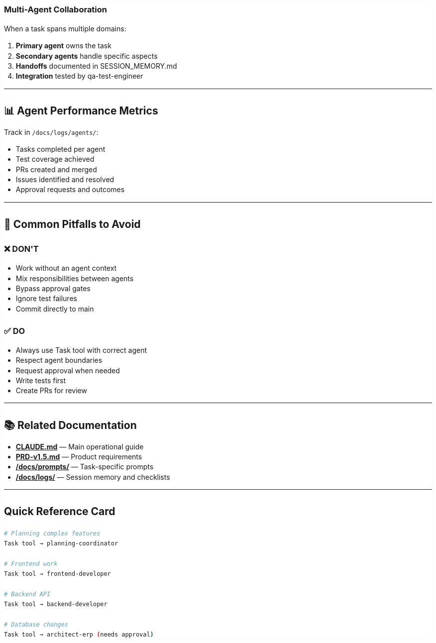 ### Multi-Agent Collaboration
When a task spans multiple domains:
1. **Primary agent** owns the task
2. **Secondary agents** handle specific aspects
3. **Handoffs** documented in SESSION_MEMORY.md
4. **Integration** tested by qa-test-engineer

---

## 📊 Agent Performance Metrics

Track in `/docs/logs/agents/`:
- Tasks completed per agent
- Test coverage achieved
- PRs created and merged
- Issues identified and resolved
- Approval requests and outcomes

---

## 🚨 Common Pitfalls to Avoid

### ❌ DON'T
- Work without an agent context
- Mix responsibilities between agents
- Bypass approval gates
- Ignore test failures
- Commit directly to main

### ✅ DO
- Always use Task tool with correct agent
- Respect agent boundaries
- Request approval when needed
- Write tests first
- Create PRs for review

---

## 📚 Related Documentation

- **[CLAUDE.md](./CLAUDE.md)** — Main operational guide
- **[PRD-v1.5.md](./docs/PRD/PRD-v1.5.md)** — Product requirements
- **[/docs/prompts/](./docs/prompts/)** — Task-specific prompts
- **[/docs/logs/](./docs/logs/)** — Session memory and checklists

---

## Quick Reference Card

```bash
# Planning complex features
Task tool → planning-coordinator

# Frontend work
Task tool → frontend-developer

# Backend API
Task tool → backend-developer

# Database changes
Task tool → architect-erp (needs approval)

```